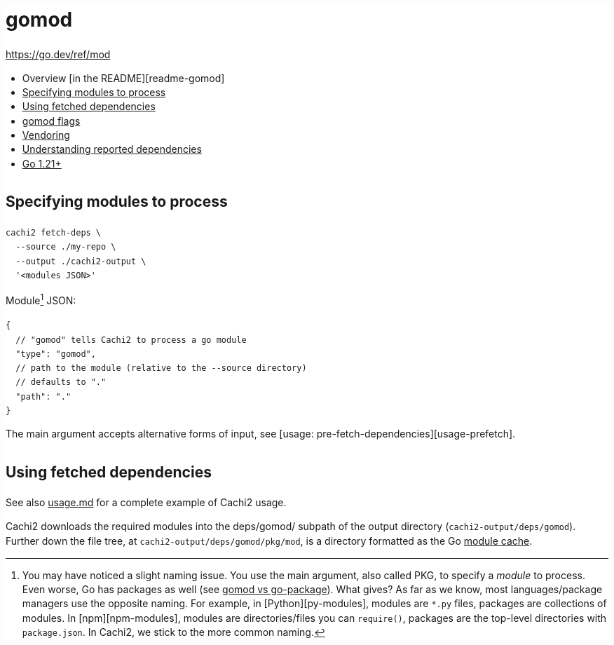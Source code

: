 # gomod

<https://go.dev/ref/mod>

* Overview [in the README][readme-gomod]
* [Specifying modules to process](#specifying-modules-to-process)
* [Using fetched dependencies](#using-fetched-dependencies)
* [gomod flags](#gomod-flags)
* [Vendoring](#vendoring)
* [Understanding reported dependencies](#understanding-reported-dependencies)
* [Go 1.21+](#go-121-since-cachi2-v050)

## Specifying modules to process

```shell
cachi2 fetch-deps \
  --source ./my-repo \
  --output ./cachi2-output \
  '<modules JSON>'
```

Module[^misnomer] JSON:

```jsonc
{
  // "gomod" tells Cachi2 to process a go module
  "type": "gomod",
  // path to the module (relative to the --source directory)
  // defaults to "."
  "path": "."
}
```

The main argument accepts alternative forms of input, see [usage: pre-fetch-dependencies][usage-prefetch].

[^misnomer]: You may have noticed a slight naming issue. You use the main argument, also called PKG, to specify a *module* to
  process. Even worse, Go has packages as well (see [gomod vs go-package](#gomod-vs-go-package)). What gives?
  As far as we know, most languages/package managers use the opposite naming. For example, in [Python][py-modules],
  modules are `*.py` files, packages are collections of modules. In [npm][npm-modules], modules are directories/files
  you can `require()`, packages are the top-level directories with `package.json`. In Cachi2, we stick to the more
  common naming.

## Using fetched dependencies

See also [usage.md](usage.md) for a complete example of Cachi2 usage.

Cachi2 downloads the required modules into the deps/gomod/ subpath of the output directory (`cachi2-output/deps/gomod`).
Further down the file tree, at `cachi2-output/deps/gomod/pkg/mod`, is a directory formatted as the Go
[module cache](https://go.dev/ref/mod#module-cache).


[^why-incomplete]: When a module does not have a checksum in go.sum, the `go list` command returns only basic
[readme-gomod]: ../README.md#gomod
[usage-prefetch]: usage.md#pre-fetch-dependencies
[usage-genenv]: usage.md#generate-environment-variables
[go-modules-overview]: https://go.dev/ref/mod#modules-overview
[go-sum-file]: https://go.dev/ref/mod#go-sum-files
[gosumdb]: https://go.dev/ref/mod#checksum-database
[py-modules]: https://docs.python.org/3/tutorial/modules.html
[npm-modules]: https://docs.npmjs.com/about-packages-and-modules
[go121-changelog]: https://tip.golang.org/doc/go1.21